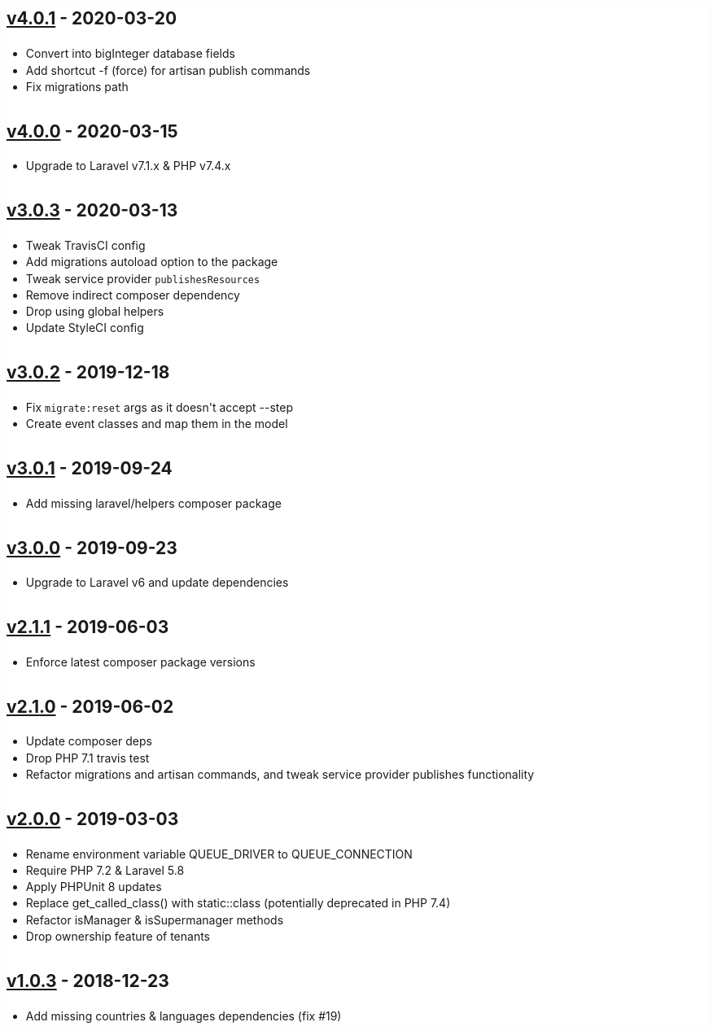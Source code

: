 ## [v4.0.1] - 2020-03-20
- Convert into bigInteger database fields
- Add shortcut -f (force) for artisan publish commands
- Fix migrations path

## [v4.0.0] - 2020-03-15
- Upgrade to Laravel v7.1.x & PHP v7.4.x

## [v3.0.3] - 2020-03-13
- Tweak TravisCI config
- Add migrations autoload option to the package
- Tweak service provider `publishesResources`
- Remove indirect composer dependency
- Drop using global helpers
- Update StyleCI config

## [v3.0.2] - 2019-12-18
- Fix `migrate:reset` args as it doesn't accept --step
- Create event classes and map them in the model

## [v3.0.1] - 2019-09-24
- Add missing laravel/helpers composer package

## [v3.0.0] - 2019-09-23
- Upgrade to Laravel v6 and update dependencies

## [v2.1.1] - 2019-06-03
- Enforce latest composer package versions

## [v2.1.0] - 2019-06-02
- Update composer deps
- Drop PHP 7.1 travis test
- Refactor migrations and artisan commands, and tweak service provider publishes functionality

## [v2.0.0] - 2019-03-03
- Rename environment variable QUEUE_DRIVER to QUEUE_CONNECTION
- Require PHP 7.2 & Laravel 5.8
- Apply PHPUnit 8 updates
- Replace get_called_class() with static::class (potentially deprecated in PHP 7.4)
- Refactor isManager & isSupermanager methods
- Drop ownership feature of tenants

## [v1.0.3] - 2018-12-23
- Add missing countries & languages dependencies (fix #19)


[v8.1.2]: https://github.com/rinvex/laravel-tenants/compare/v8.1.1...v8.1.2
[v8.1.1]: https://github.com/rinvex/laravel-tenants/compare/v8.1.0...v8.1.1
[v8.1.0]: https://github.com/rinvex/laravel-tenants/compare/v8.0.0...v8.1.0
[v8.0.0]: https://github.com/rinvex/laravel-tenants/compare/v7.3.1...v8.0.0
[v7.3.1]: https://github.com/rinvex/laravel-tenants/compare/v7.3.0...v7.3.1
[v7.3.0]: https://github.com/rinvex/laravel-tenants/compare/v7.2.1...v7.3.0
[v7.2.1]: https://github.com/rinvex/laravel-tenants/compare/v7.2.0...v7.2.1
[v7.2.0]: https://github.com/rinvex/laravel-tenants/compare/v7.1.0...v7.2.0
[v7.1.0]: https://github.com/rinvex/laravel-tenants/compare/v7.0.1...v7.1.0
[v7.0.1]: https://github.com/rinvex/laravel-tenants/compare/v7.0.0...v7.0.1
[v7.0.0]: https://github.com/rinvex/laravel-tenants/compare/v6.0.5...v7.0.0
[v6.0.5]: https://github.com/rinvex/laravel-tenants/compare/v6.0.4...v6.0.5
[v6.0.4]: https://github.com/rinvex/laravel-tenants/compare/v6.0.3...v6.0.4
[v6.0.3]: https://github.com/rinvex/laravel-tenants/compare/v6.0.2...v6.0.3
[v6.0.2]: https://github.com/rinvex/laravel-tenants/compare/v6.0.1...v6.0.2
[v6.0.1]: https://github.com/rinvex/laravel-tenants/compare/v6.0.0...v6.0.1
[v6.0.0]: https://github.com/rinvex/laravel-tenants/compare/v5.0.2...v6.0.0
[v5.0.2]: https://github.com/rinvex/laravel-tenants/compare/v5.0.1...v5.0.2
[v5.0.1]: https://github.com/rinvex/laravel-tenants/compare/v5.0.0...v5.0.1
[v5.0.0]: https://github.com/rinvex/laravel-tenants/compare/v4.1.0...v5.0.0
[v4.1.0]: https://github.com/rinvex/laravel-tenants/compare/v4.0.6...v4.1.0
[v4.0.6]: https://github.com/rinvex/laravel-tenants/compare/v4.0.5...v4.0.6
[v4.0.5]: https://github.com/rinvex/laravel-tenants/compare/v4.0.4...v4.0.5
[v4.0.4]: https://github.com/rinvex/laravel-tenants/compare/v4.0.3...v4.0.4
[v4.0.3]: https://github.com/rinvex/laravel-tenants/compare/v4.0.2...v4.0.3
[v4.0.2]: https://github.com/rinvex/laravel-tenants/compare/v4.0.1...v4.0.2
[v4.0.1]: https://github.com/rinvex/laravel-tenants/compare/v4.0.0...v4.0.1
[v4.0.0]: https://github.com/rinvex/laravel-tenants/compare/v3.0.3...v4.0.0
[v3.0.3]: https://github.com/rinvex/laravel-tenants/compare/v3.0.2...v3.0.3
[v3.0.2]: https://github.com/rinvex/laravel-tenants/compare/v3.0.1...v3.0.2
[v3.0.1]: https://github.com/rinvex/laravel-tenants/compare/v3.0.0...v3.0.1
[v3.0.0]: https://github.com/rinvex/laravel-tenants/compare/v2.1.1...v3.0.0
[v2.1.1]: https://github.com/rinvex/laravel-tenants/compare/v2.1.0...v2.1.1
[v2.1.0]: https://github.com/rinvex/laravel-tenants/compare/v2.0.0...v2.1.0
[v2.0.0]: https://github.com/rinvex/laravel-tenants/compare/v1.0.3...v2.0.0
[v1.0.3]: https://github.com/rinvex/laravel-tenants/compare/v1.0.2...v1.0.3
[v1.0.2]: https://github.com/rinvex/laravel-tenants/compare/v1.0.1...v1.0.2
[v1.0.1]: https://github.com/rinvex/laravel-tenants/compare/v1.0.0...v1.0.1
[v1.0.0]: https://github.com/rinvex/laravel-tenants/compare/v0.0.5...v1.0.0
[v0.0.5]: https://github.com/rinvex/laravel-tenants/compare/v0.0.4...v0.0.5
[v0.0.4]: https://github.com/rinvex/laravel-tenants/compare/v0.0.3...v0.0.4
[v0.0.3]: https://github.com/rinvex/laravel-tenants/compare/v0.0.2...v0.0.3
[v0.0.2]: https://github.com/rinvex/laravel-tenants/compare/v0.0.1...v0.0.2